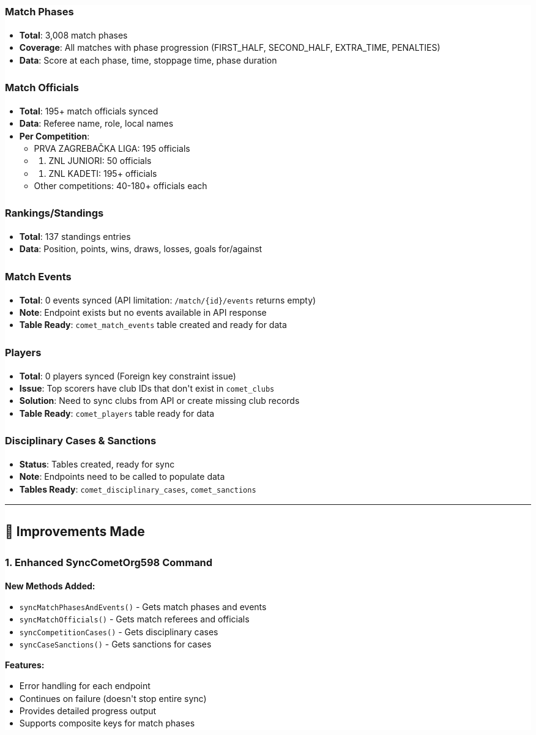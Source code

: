### Match Phases
- **Total**: 3,008 match phases
- **Coverage**: All matches with phase progression (FIRST_HALF, SECOND_HALF, EXTRA_TIME, PENALTIES)
- **Data**: Score at each phase, time, stoppage time, phase duration

### Match Officials
- **Total**: 195+ match officials synced
- **Data**: Referee name, role, local names
- **Per Competition**:
  - PRVA ZAGREBAČKA LIGA: 195 officials
  - 1. ZNL JUNIORI: 50 officials
  - 1. ZNL KADETI: 195+ officials
  - Other competitions: 40-180+ officials each

### Rankings/Standings
- **Total**: 137 standings entries
- **Data**: Position, points, wins, draws, losses, goals for/against

### Match Events
- **Total**: 0 events synced (API limitation: `/match/{id}/events` returns empty)
- **Note**: Endpoint exists but no events available in API response
- **Table Ready**: `comet_match_events` table created and ready for data

### Players
- **Total**: 0 players synced (Foreign key constraint issue)
- **Issue**: Top scorers have club IDs that don't exist in `comet_clubs`
- **Solution**: Need to sync clubs from API or create missing club records
- **Table Ready**: `comet_players` table ready for data

### Disciplinary Cases & Sanctions
- **Status**: Tables created, ready for sync
- **Note**: Endpoints need to be called to populate data
- **Tables Ready**: `comet_disciplinary_cases`, `comet_sanctions`

---

## 🔧 Improvements Made

### 1. Enhanced SyncCometOrg598 Command
**New Methods Added:**
- `syncMatchPhasesAndEvents()` - Gets match phases and events
- `syncMatchOfficials()` - Gets match referees and officials
- `syncCompetitionCases()` - Gets disciplinary cases
- `syncCaseSanctions()` - Gets sanctions for cases

**Features:**
- Error handling for each endpoint
- Continues on failure (doesn't stop entire sync)
- Provides detailed progress output
- Supports composite keys for match phases
